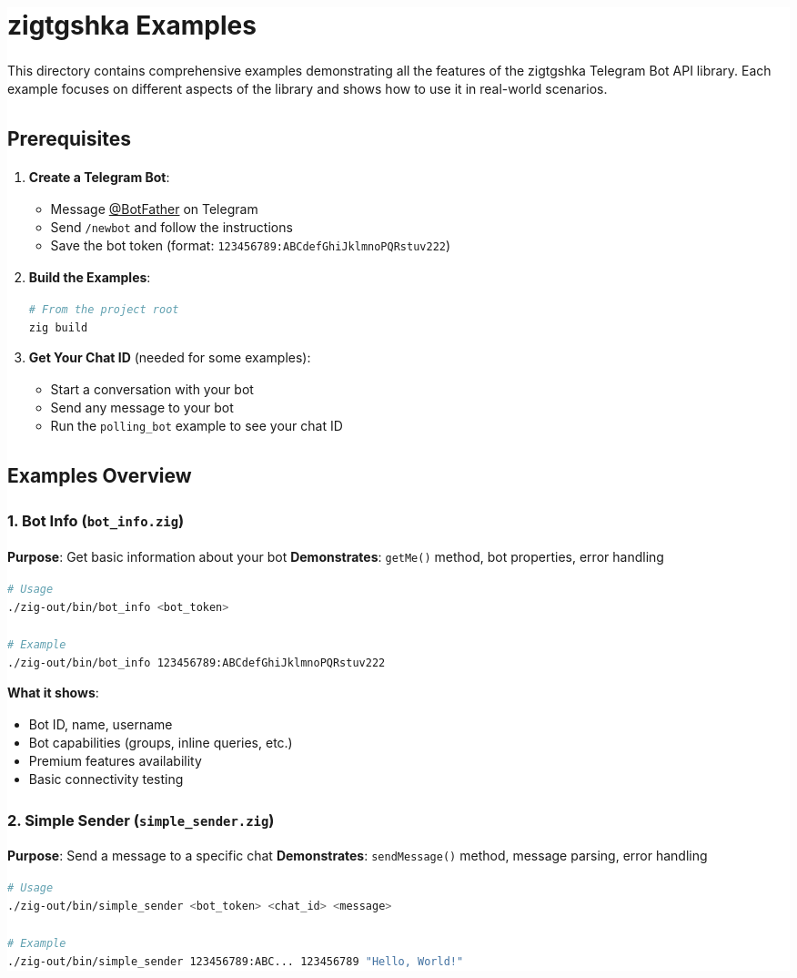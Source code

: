 # zigtgshka Examples

This directory contains comprehensive examples demonstrating all the features of the zigtgshka Telegram Bot API library. Each example focuses on different aspects of the library and shows how to use it in real-world scenarios.

## Prerequisites

1. **Create a Telegram Bot**:
   - Message [@BotFather](https://t.me/BotFather) on Telegram
   - Send `/newbot` and follow the instructions
   - Save the bot token (format: `123456789:ABCdefGhiJklmnoPQRstuv222`)

2. **Build the Examples**:
   ```bash
   # From the project root
   zig build
   ```

3. **Get Your Chat ID** (needed for some examples):
   - Start a conversation with your bot
   - Send any message to your bot
   - Run the `polling_bot` example to see your chat ID

## Examples Overview

### 1. Bot Info (`bot_info.zig`)
**Purpose**: Get basic information about your bot
**Demonstrates**: `getMe()` method, bot properties, error handling

```bash
# Usage
./zig-out/bin/bot_info <bot_token>

# Example
./zig-out/bin/bot_info 123456789:ABCdefGhiJklmnoPQRstuv222
```

**What it shows**:
- Bot ID, name, username
- Bot capabilities (groups, inline queries, etc.)
- Premium features availability
- Basic connectivity testing

### 2. Simple Sender (`simple_sender.zig`)
**Purpose**: Send a message to a specific chat
**Demonstrates**: `sendMessage()` method, message parsing, error handling

```bash
# Usage
./zig-out/bin/simple_sender <bot_token> <chat_id> <message>

# Example
./zig-out/bin/simple_sender 123456789:ABC... 123456789 "Hello, World!"
```
